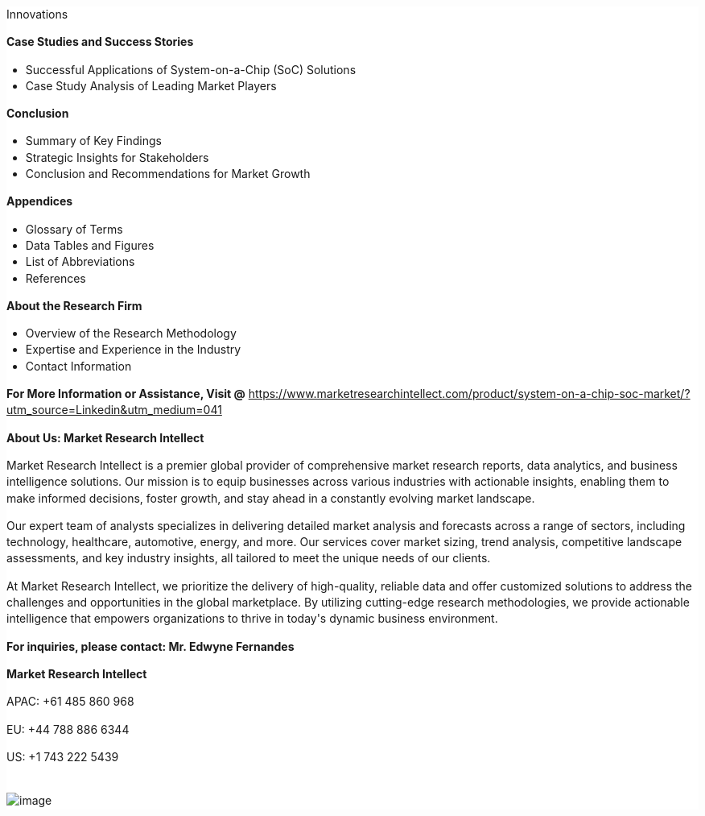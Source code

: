 Innovations</li></ul><p><strong>Case Studies and Success Stories</strong></p><ul><li>Successful Applications of System-on-a-Chip (SoC) Solutions</li><li>Case Study Analysis of Leading Market Players</li></ul><p><strong>Conclusion</strong></p><ul><li>Summary of Key Findings</li><li>Strategic Insights for Stakeholders</li><li>Conclusion and Recommendations for Market Growth</li></ul><p><strong>Appendices</strong></p><ul><li>Glossary of Terms</li><li>Data Tables and Figures</li><li>List of Abbreviations</li><li>References</li></ul><p><strong>About the Research Firm</strong></p><ul><li>Overview of the Research Methodology</li><li>Expertise and Experience in the Industry</li><li>Contact Information</li></ul></div><div class="article-main__content" data-test-id="publishing-text-block"><p><span class="font-[700]"><strong>For More Information or Assistance, Visit @</strong>&nbsp;<a href="https://www.marketresearchintellect.com/product/system-on-a-chip-soc-market/?utm_source=Linkedin&utm_medium=041">https://www.marketresearchintellect.com/product/system-on-a-chip-soc-market/?utm_source=Linkedin&utm_medium=041</a></span></p><p><strong>About Us: Market Research Intellect</strong></p><p>Market Research Intellect is a premier global provider of comprehensive market research reports, data analytics, and business intelligence solutions. Our mission is to equip businesses across various industries with actionable insights, enabling them to make informed decisions, foster growth, and stay ahead in a constantly evolving market landscape.</p><p>Our expert team of analysts specializes in delivering detailed market analysis and forecasts across a range of sectors, including technology, healthcare, automotive, energy, and more. Our services cover market sizing, trend analysis, competitive landscape assessments, and key industry insights, all tailored to meet the unique needs of our clients.</p><p>At Market Research Intellect, we prioritize the delivery of high-quality, reliable data and offer customized solutions to address the challenges and opportunities in the global marketplace. By utilizing cutting-edge research methodologies, we provide actionable intelligence that empowers organizations to thrive in today's dynamic business environment.</p><p><strong>For inquiries, please contact: Mr. Edwyne Fernandes</strong></p><p><strong>Market Research Intellect</strong></p><p>APAC: +61 485 860 968</p><p>EU: +44 788 886 6344</p><p>US: +1 743 222 5439</p></div><div class="article-main__content" data-test-id="publishing-text-block">&nbsp;</div>
![image](https://github.com/user-attachments/assets/2c5c13f9-c3f6-4d2a-b847-67e93a9a806f)
